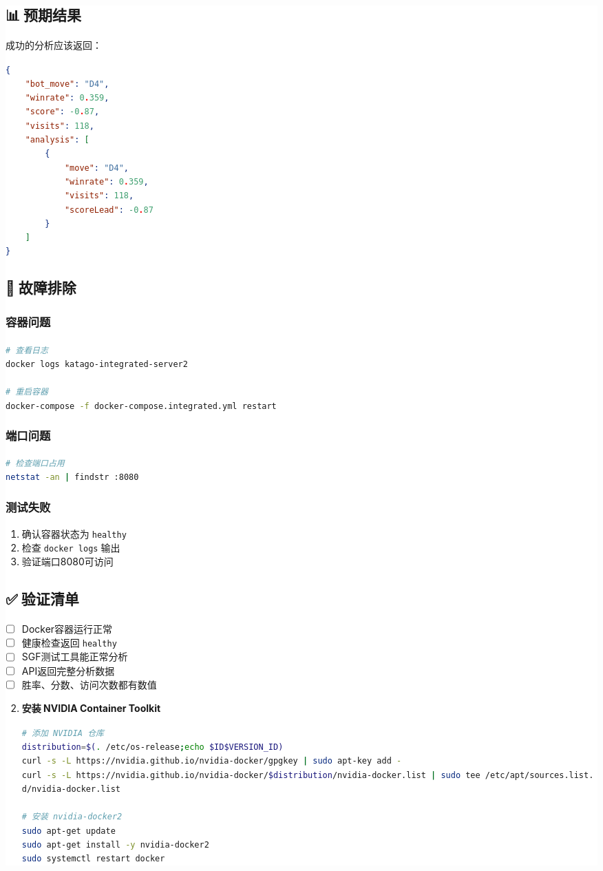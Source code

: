 ## 📊 预期结果

成功的分析应该返回：
```json
{
    "bot_move": "D4",
    "winrate": 0.359,
    "score": -0.87,
    "visits": 118,
    "analysis": [
        {
            "move": "D4",
            "winrate": 0.359,
            "visits": 118,
            "scoreLead": -0.87
        }
    ]
}
```

## 🔧 故障排除

### 容器问题
```bash
# 查看日志
docker logs katago-integrated-server2

# 重启容器
docker-compose -f docker-compose.integrated.yml restart
```

### 端口问题
```bash
# 检查端口占用
netstat -an | findstr :8080
```

### 测试失败
1. 确认容器状态为 `healthy`
2. 检查 `docker logs` 输出
3. 验证端口8080可访问

## ✅ 验证清单

- [ ] Docker容器运行正常
- [ ] 健康检查返回 `healthy`
- [ ] SGF测试工具能正常分析
- [ ] API返回完整分析数据
- [ ] 胜率、分数、访问次数都有数值
   ```

2. **安装 NVIDIA Container Toolkit**
   ```bash
   # 添加 NVIDIA 仓库
   distribution=$(. /etc/os-release;echo $ID$VERSION_ID)
   curl -s -L https://nvidia.github.io/nvidia-docker/gpgkey | sudo apt-key add -
   curl -s -L https://nvidia.github.io/nvidia-docker/$distribution/nvidia-docker.list | sudo tee /etc/apt/sources.list.d/nvidia-docker.list
   
   # 安装 nvidia-docker2
   sudo apt-get update
   sudo apt-get install -y nvidia-docker2
   sudo systemctl restart docker
   ```